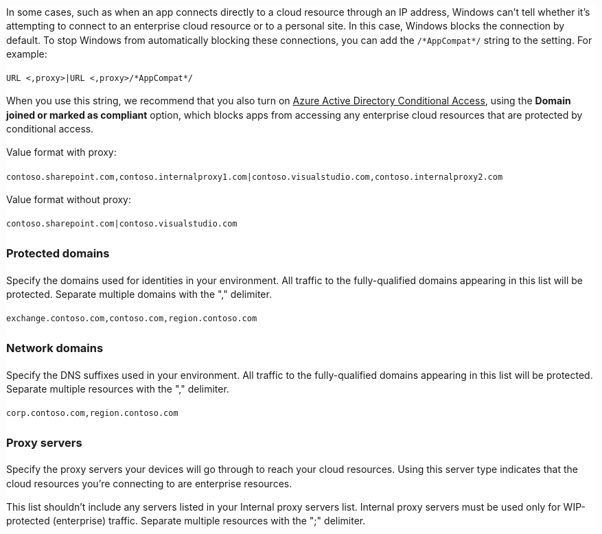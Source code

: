 In some cases, such as when an app connects directly to a cloud resource through an IP address, Windows can’t tell whether it’s attempting to connect to an enterprise cloud resource or to a personal site. 
In this case, Windows blocks the connection by default. 
To stop Windows from automatically blocking these connections, you can add the `/*AppCompat*/` string to the setting. 
For example: 

```code
URL <,proxy>|URL <,proxy>/*AppCompat*/
```

When you use this string, we recommend that you also turn on [Azure Active Directory Conditional Access](https://docs.microsoft.com/azure/active-directory/active-directory-conditional-access), using the **Domain joined or marked as compliant** option, which blocks apps from accessing any enterprise cloud resources that are protected by conditional access.

Value format with proxy:

```code
contoso.sharepoint.com,contoso.internalproxy1.com|contoso.visualstudio.com,contoso.internalproxy2.com
```

Value format without proxy:

```code
contoso.sharepoint.com|contoso.visualstudio.com
```

### Protected domains

Specify the domains used for identities in your environment. 
All traffic to the fully-qualified domains appearing in this list will be protected.
Separate multiple domains with the "," delimiter.

```code
exchange.contoso.com,contoso.com,region.contoso.com
```

### Network domains

Specify the DNS suffixes used in your environment. 
All traffic to the fully-qualified domains appearing in this list will be protected.
Separate multiple resources with the "," delimiter.

```code
corp.contoso.com,region.contoso.com
```

### Proxy servers

Specify the proxy servers your devices will go through to reach your cloud resources. 
Using this server type indicates that the cloud resources you’re connecting to are enterprise resources.

This list shouldn’t include any servers listed in your Internal proxy servers list. 
Internal proxy servers must be used only for WIP-protected (enterprise) traffic.
Separate multiple resources with the ";" delimiter.
